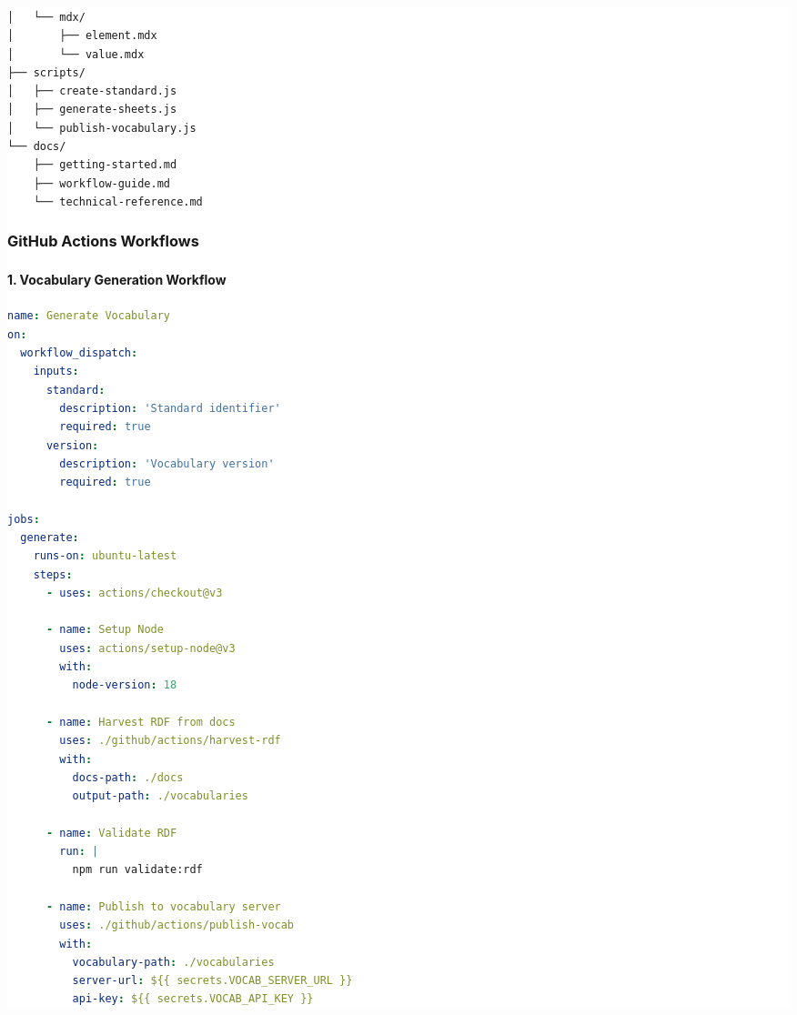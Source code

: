```
│   └── mdx/
│       ├── element.mdx
│       └── value.mdx
├── scripts/
│   ├── create-standard.js
│   ├── generate-sheets.js
│   └── publish-vocabulary.js
└── docs/
    ├── getting-started.md
    ├── workflow-guide.md
    └── technical-reference.md
```

### GitHub Actions Workflows

#### 1. Vocabulary Generation Workflow

```yaml
name: Generate Vocabulary
on:
  workflow_dispatch:
    inputs:
      standard:
        description: 'Standard identifier'
        required: true
      version:
        description: 'Vocabulary version'
        required: true

jobs:
  generate:
    runs-on: ubuntu-latest
    steps:
      - uses: actions/checkout@v3
      
      - name: Setup Node
        uses: actions/setup-node@v3
        with:
          node-version: 18
          
      - name: Harvest RDF from docs
        uses: ./github/actions/harvest-rdf
        with:
          docs-path: ./docs
          output-path: ./vocabularies
          
      - name: Validate RDF
        run: |
          npm run validate:rdf
          
      - name: Publish to vocabulary server
        uses: ./github/actions/publish-vocab
        with:
          vocabulary-path: ./vocabularies
          server-url: ${{ secrets.VOCAB_SERVER_URL }}
          api-key: ${{ secrets.VOCAB_API_KEY }}
```
